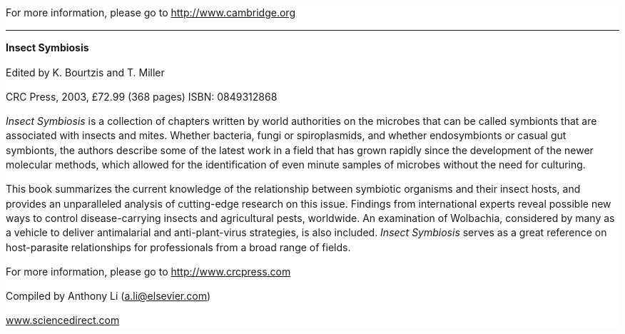 For more information, please go to http://www.cambridge.org

---

**Insect Symbiosis**

Edited by K. Bourtzis and T. Miller

CRC Press, 2003, £72.99 (368 pages) ISBN: 0849312868

*Insect Symbiosis* is a collection of chapters written by world authorities on the microbes that can be called symbionts that are associated with insects and mites. Whether bacteria, fungi or spiroplasmids, and whether endosymbionts or casual gut symbionts, the authors describe some of the latest work in a field that has grown rapidly since the development of the newer molecular methods, which allowed for the identification of even minute samples of microbes without the need for culturing.

This book summarizes the current knowledge of the relationship between symbiotic organisms and their insect hosts, and provides an unparalleled analysis of cutting-edge research on this issue. Findings from international experts reveal possible new ways to control disease-carrying insects and agricultural pests, worldwide. An examination of Wolbachia, considered by many as a vehicle to deliver antimalarial and anti-plant-virus strategies, is also included. *Insect Symbiosis* serves as a great reference on host-parasite relationships for professionals from a broad range of fields.

For more information, please go to http://www.crcpress.com

Compiled by Anthony Li (a.li@elsevier.com)

www.sciencedirect.com
